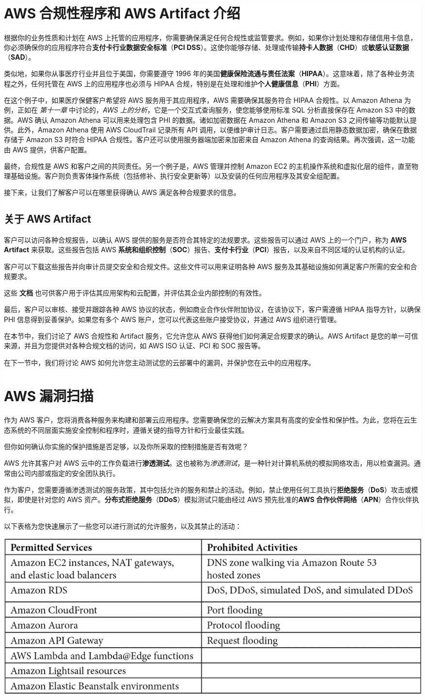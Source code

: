 # AWS 合规性程序和 AWS Artifact 介绍

根据你的业务性质和计划在 AWS 上托管的应用程序，你需要确保满足任何合规性或监管要求。例如，如果你计划处理和存储信用卡信息，你必须确保你的应用程序符合**支付卡行业数据安全标准**（**PCI DSS**）。这使你能够存储、处理或传输**持卡人数据**（**CHD**）或**敏感认证数据**（**SAD**）。

类似地，如果你从事医疗行业并且位于美国，你需要遵守 1996 年的美国**健康保险流通与责任法案**（**HIPAA**）。这意味着，除了各种业务流程之外，任何托管在 AWS 上的应用程序也必须与 HIPAA 合规，特别是在处理和维护**个人健康信息**（**PHI**）方面。

在这个例子中，如果医疗保健客户希望将 AWS 服务用于其应用程序，AWS 需要确保其服务符合 HIPAA 合规性。以 Amazon Athena 为例，正如在 *第十一章* 中讨论的，*AWS 上的分析*，它是一个交互式查询服务，使您能够使用标准 SQL 分析直接保存在 Amazon S3 中的数据。AWS 确认 Amazon Athena 可以用来处理包含 PHI 的数据。诸如加密数据在 Amazon Athena 和 Amazon S3 之间传输等功能默认提供。此外，Amazon Athena 使用 AWS CloudTrail 记录所有 API 调用，以便维护审计日志。客户需要通过启用静态数据加密，确保在数据存储于 Amazon S3 时符合 HIPAA 合规性。客户还可以使用服务器端加密来加密来自 Amazon Athena 的查询结果。再次强调，这一功能由 AWS 提供，供客户配置。

最终，合规性是 AWS 和客户之间的共同责任。另一个例子是，AWS 管理并控制 Amazon EC2 的主机操作系统和虚拟化层的组件，直至物理基础设施。客户则负责客体操作系统（包括修补、执行安全更新等）以及安装的任何应用程序及其安全组配置。

接下来，让我们了解客户可以在哪里获得确认 AWS 满足各种合规要求的信息。

## 关于 AWS Artifact

客户可以访问各种合规报告，以确认 AWS 提供的服务是否符合其特定的法规要求。这些报告可以通过 AWS 上的一个门户，称为 **AWS Artifact** 来获取。这些报告包括 AWS **系统和组织控制**（**SOC**）报告、**支付卡行业**（**PCI**）报告，以及来自不同区域的认证机构的认证。

客户可以下载这些报告并向审计员提交安全和合规文件。这些文件可以用来证明各种 AWS 服务及其基础设施如何满足客户所需的安全和合规要求。

这些 **文档** 也可供客户用于评估其应用架构和云配置，并评估其企业内部控制的有效性。

最后，客户可以审核、接受并跟踪各种 AWS 协议的状态，例如商业合作伙伴附加协议，在该协议下，客户需遵循 HIPAA 指导方针，以确保 PHI 信息得到妥善保护。如果您有多个 AWS 账户，您可以代表这些账户接受协议，并通过 AWS 组织进行管理。

在本节中，我们讨论了 AWS 合规性和 Artifact 服务，它允许您从 AWS 获得他们如何满足合规要求的确认。AWS Artifact 是您的单一可信来源，并且为您提供对各种合规文档的访问，如 AWS ISO 认证、PCI 和 SOC 报告等。

在下一节中，我们将讨论 AWS 如何允许您主动测试您的云部署中的漏洞，并保护您在云中的应用程序。

# AWS 漏洞扫描

作为 AWS 客户，您将消费各种服务来构建和部署云应用程序。您需要确保您的云解决方案具有高度的安全性和保护性。为此，您将在云生态系统的不同层面实施安全控制和程序时，遵循关键的指导方针和行业最佳实践。

但你如何确认你实施的保护措施是否足够，以及你所采取的控制措施是否有效呢？

AWS 允许其客户对 AWS 云中的工作负载进行**渗透测试**。这也被称为*渗透测试*，是一种针对计算机系统的模拟网络攻击，用以检查漏洞。通常由公司内部或指定的安全团队执行。

作为客户，您需要遵循渗透测试的服务政策，其中包括允许的服务和禁止的活动。例如，禁止使用任何工具执行**拒绝服务**（**DoS**）攻击或模拟，即使是针对您的 AWS 资产。**分布式拒绝服务**（**DDoS**）模拟测试只能由经过 AWS 预先批准的**AWS 合作伙伴网络**（**APN**）合作伙伴执行。

以下表格为您快速展示了一些您可以进行测试的允许服务，以及其禁止的活动：

![表格 14.1 – AWS 允许的服务和渗透测试的禁止活动](img/Table_14.1.jpg)
